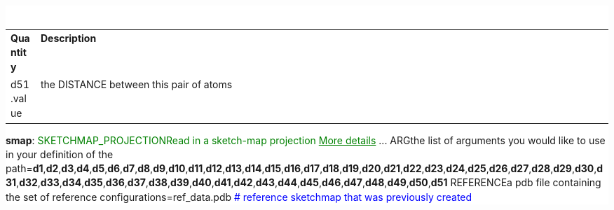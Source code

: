 <br/><span style="display:none;" id="data/plm_path_sketchmap/sketch-map/plumed_map_to_reference_map.datd51">The DISTANCE action with label <b>d51</b> calculates the following quantities:<table  align="center" frame="void" width="95%" cellpadding="5%"><tr><td width="5%"><b> Quantity </b>  </td><td><b> Description </b> </td></tr><tr><td width="5%">d51.value</td><td>the DISTANCE between this pair of atoms</td></tr></table></span><b name="data/plm_path_sketchmap/sketch-map/plumed_map_to_reference_map.datsmap" onclick='showPath("data/plm_path_sketchmap/sketch-map/plumed_map_to_reference_map.dat","data/plm_path_sketchmap/sketch-map/plumed_map_to_reference_map.datsmap","data/plm_path_sketchmap/sketch-map/plumed_map_to_reference_map.datsmap","brown")'>smap</b>: <span class="plumedtooltip" style="color:green">SKETCHMAP_PROJECTION<span class="right">Read in a sketch-map projection <a href="https://www.plumed.org/doc-master/user-doc/html/SKETCHMAP_PROJECTION" style="color:green">More details</a><i></i></span></span> ...
    <span class="plumedtooltip">ARG<span class="right">the list of arguments you would like to use in your definition of the path<i></i></span></span>=<b name="data/plm_path_sketchmap/sketch-map/plumed_map_to_reference_map.datd1">d1</b>,<b name="data/plm_path_sketchmap/sketch-map/plumed_map_to_reference_map.datd2">d2</b>,<b name="data/plm_path_sketchmap/sketch-map/plumed_map_to_reference_map.datd3">d3</b>,<b name="data/plm_path_sketchmap/sketch-map/plumed_map_to_reference_map.datd4">d4</b>,<b name="data/plm_path_sketchmap/sketch-map/plumed_map_to_reference_map.datd5">d5</b>,<b name="data/plm_path_sketchmap/sketch-map/plumed_map_to_reference_map.datd6">d6</b>,<b name="data/plm_path_sketchmap/sketch-map/plumed_map_to_reference_map.datd7">d7</b>,<b name="data/plm_path_sketchmap/sketch-map/plumed_map_to_reference_map.datd8">d8</b>,<b name="data/plm_path_sketchmap/sketch-map/plumed_map_to_reference_map.datd9">d9</b>,<b name="data/plm_path_sketchmap/sketch-map/plumed_map_to_reference_map.datd10">d10</b>,<b name="data/plm_path_sketchmap/sketch-map/plumed_map_to_reference_map.datd11">d11</b>,<b name="data/plm_path_sketchmap/sketch-map/plumed_map_to_reference_map.datd12">d12</b>,<b name="data/plm_path_sketchmap/sketch-map/plumed_map_to_reference_map.datd13">d13</b>,<b name="data/plm_path_sketchmap/sketch-map/plumed_map_to_reference_map.datd14">d14</b>,<b name="data/plm_path_sketchmap/sketch-map/plumed_map_to_reference_map.datd15">d15</b>,<b name="data/plm_path_sketchmap/sketch-map/plumed_map_to_reference_map.datd16">d16</b>,<b name="data/plm_path_sketchmap/sketch-map/plumed_map_to_reference_map.datd17">d17</b>,<b name="data/plm_path_sketchmap/sketch-map/plumed_map_to_reference_map.datd18">d18</b>,<b name="data/plm_path_sketchmap/sketch-map/plumed_map_to_reference_map.datd19">d19</b>,<b name="data/plm_path_sketchmap/sketch-map/plumed_map_to_reference_map.datd20">d20</b>,<b name="data/plm_path_sketchmap/sketch-map/plumed_map_to_reference_map.datd21">d21</b>,<b name="data/plm_path_sketchmap/sketch-map/plumed_map_to_reference_map.datd22">d22</b>,<b name="data/plm_path_sketchmap/sketch-map/plumed_map_to_reference_map.datd23">d23</b>,<b name="data/plm_path_sketchmap/sketch-map/plumed_map_to_reference_map.datd24">d24</b>,<b name="data/plm_path_sketchmap/sketch-map/plumed_map_to_reference_map.datd25">d25</b>,<b name="data/plm_path_sketchmap/sketch-map/plumed_map_to_reference_map.datd26">d26</b>,<b name="data/plm_path_sketchmap/sketch-map/plumed_map_to_reference_map.datd27">d27</b>,<b name="data/plm_path_sketchmap/sketch-map/plumed_map_to_reference_map.datd28">d28</b>,<b name="data/plm_path_sketchmap/sketch-map/plumed_map_to_reference_map.datd29">d29</b>,<b name="data/plm_path_sketchmap/sketch-map/plumed_map_to_reference_map.datd30">d30</b>,<b name="data/plm_path_sketchmap/sketch-map/plumed_map_to_reference_map.datd31">d31</b>,<b name="data/plm_path_sketchmap/sketch-map/plumed_map_to_reference_map.datd32">d32</b>,<b name="data/plm_path_sketchmap/sketch-map/plumed_map_to_reference_map.datd33">d33</b>,<b name="data/plm_path_sketchmap/sketch-map/plumed_map_to_reference_map.datd34">d34</b>,<b name="data/plm_path_sketchmap/sketch-map/plumed_map_to_reference_map.datd35">d35</b>,<b name="data/plm_path_sketchmap/sketch-map/plumed_map_to_reference_map.datd36">d36</b>,<b name="data/plm_path_sketchmap/sketch-map/plumed_map_to_reference_map.datd37">d37</b>,<b name="data/plm_path_sketchmap/sketch-map/plumed_map_to_reference_map.datd38">d38</b>,<b name="data/plm_path_sketchmap/sketch-map/plumed_map_to_reference_map.datd39">d39</b>,<b name="data/plm_path_sketchmap/sketch-map/plumed_map_to_reference_map.datd40">d40</b>,<b name="data/plm_path_sketchmap/sketch-map/plumed_map_to_reference_map.datd41">d41</b>,<b name="data/plm_path_sketchmap/sketch-map/plumed_map_to_reference_map.datd42">d42</b>,<b name="data/plm_path_sketchmap/sketch-map/plumed_map_to_reference_map.datd43">d43</b>,<b name="data/plm_path_sketchmap/sketch-map/plumed_map_to_reference_map.datd44">d44</b>,<b name="data/plm_path_sketchmap/sketch-map/plumed_map_to_reference_map.datd45">d45</b>,<b name="data/plm_path_sketchmap/sketch-map/plumed_map_to_reference_map.datd46">d46</b>,<b name="data/plm_path_sketchmap/sketch-map/plumed_map_to_reference_map.datd47">d47</b>,<b name="data/plm_path_sketchmap/sketch-map/plumed_map_to_reference_map.datd48">d48</b>,<b name="data/plm_path_sketchmap/sketch-map/plumed_map_to_reference_map.datd49">d49</b>,<b name="data/plm_path_sketchmap/sketch-map/plumed_map_to_reference_map.datd50">d50</b>,<b name="data/plm_path_sketchmap/sketch-map/plumed_map_to_reference_map.datd51">d51</b>
    <span class="plumedtooltip">REFERENCE<span class="right">a pdb file containing the set of reference configurations<i></i></span></span>=ref_data.pdb <span style="color:blue" class="comment"># reference sketchmap that was previously created </span>